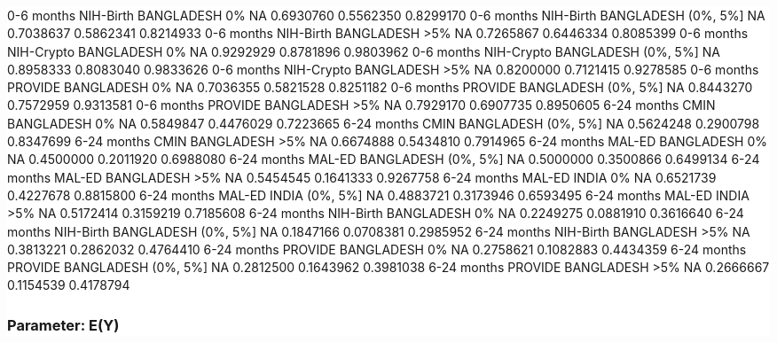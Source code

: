 0-6 months    NIH-Birth    BANGLADESH   0%                   NA                0.6930760   0.5562350   0.8299170
0-6 months    NIH-Birth    BANGLADESH   (0%, 5%]             NA                0.7038637   0.5862341   0.8214933
0-6 months    NIH-Birth    BANGLADESH   >5%                  NA                0.7265867   0.6446334   0.8085399
0-6 months    NIH-Crypto   BANGLADESH   0%                   NA                0.9292929   0.8781896   0.9803962
0-6 months    NIH-Crypto   BANGLADESH   (0%, 5%]             NA                0.8958333   0.8083040   0.9833626
0-6 months    NIH-Crypto   BANGLADESH   >5%                  NA                0.8200000   0.7121415   0.9278585
0-6 months    PROVIDE      BANGLADESH   0%                   NA                0.7036355   0.5821528   0.8251182
0-6 months    PROVIDE      BANGLADESH   (0%, 5%]             NA                0.8443270   0.7572959   0.9313581
0-6 months    PROVIDE      BANGLADESH   >5%                  NA                0.7929170   0.6907735   0.8950605
6-24 months   CMIN         BANGLADESH   0%                   NA                0.5849847   0.4476029   0.7223665
6-24 months   CMIN         BANGLADESH   (0%, 5%]             NA                0.5624248   0.2900798   0.8347699
6-24 months   CMIN         BANGLADESH   >5%                  NA                0.6674888   0.5434810   0.7914965
6-24 months   MAL-ED       BANGLADESH   0%                   NA                0.4500000   0.2011920   0.6988080
6-24 months   MAL-ED       BANGLADESH   (0%, 5%]             NA                0.5000000   0.3500866   0.6499134
6-24 months   MAL-ED       BANGLADESH   >5%                  NA                0.5454545   0.1641333   0.9267758
6-24 months   MAL-ED       INDIA        0%                   NA                0.6521739   0.4227678   0.8815800
6-24 months   MAL-ED       INDIA        (0%, 5%]             NA                0.4883721   0.3173946   0.6593495
6-24 months   MAL-ED       INDIA        >5%                  NA                0.5172414   0.3159219   0.7185608
6-24 months   NIH-Birth    BANGLADESH   0%                   NA                0.2249275   0.0881910   0.3616640
6-24 months   NIH-Birth    BANGLADESH   (0%, 5%]             NA                0.1847166   0.0708381   0.2985952
6-24 months   NIH-Birth    BANGLADESH   >5%                  NA                0.3813221   0.2862032   0.4764410
6-24 months   PROVIDE      BANGLADESH   0%                   NA                0.2758621   0.1082883   0.4434359
6-24 months   PROVIDE      BANGLADESH   (0%, 5%]             NA                0.2812500   0.1643962   0.3981038
6-24 months   PROVIDE      BANGLADESH   >5%                  NA                0.2666667   0.1154539   0.4178794


### Parameter: E(Y)
